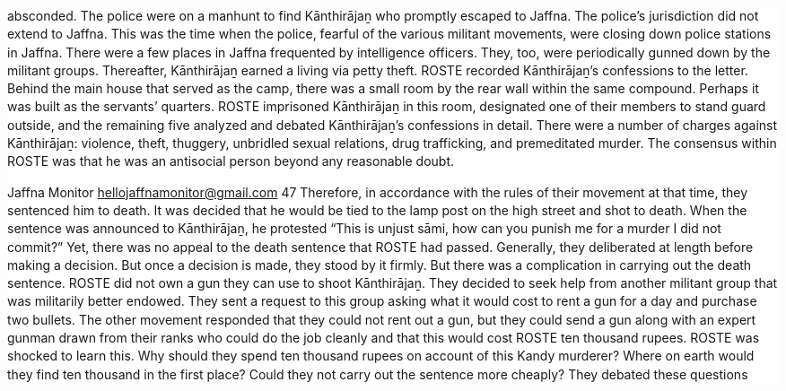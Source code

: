 absconded. The police were on a manhunt to 
find Kānthirājaṉ who promptly escaped to 
Jaffna. The police’s jurisdiction did not extend 
to Jaffna. This was the time when the police, 
fearful of the various militant movements, 
were closing down police stations in Jaffna. 
There were a few places in Jaffna frequented 
by intelligence officers. They, too, were 
periodically gunned down by the militant 
groups. Thereafter, Kānthirājaṉ earned a 
living via petty theft.
ROSTE recorded Kānthirājaṉ’s confessions 
to the letter. Behind the main house that 
served as the camp, there was a small room 
by the rear wall within the same compound. 
Perhaps it was built as the servants’ quarters. 
ROSTE imprisoned Kānthirājaṉ in this 
room, designated one of their members 
to stand guard outside, and the remaining 
five analyzed and debated Kānthirājaṉ’s 
confessions in detail.
There were a number of charges against 
Kānthirājaṉ: violence, theft, thuggery, 
unbridled sexual relations, drug trafficking, 
and premeditated murder. The consensus 
within ROSTE was that he was an antisocial 
person beyond any reasonable doubt.

Jaffna Monitor
hellojaffnamonitor@gmail.com
47
Therefore, in accordance with the rules of 
their movement at that time, they sentenced 
him to death. It was decided that he would be 
tied to the lamp post on the high street and 
shot to death.
When the sentence was announced to 
Kānthirājaṉ, he protested “This is unjust 
sāmi, how can you punish me for a murder I 
did not commit?” Yet, there was no appeal to 
the death sentence that ROSTE had passed. 
Generally, they deliberated at length before 
making a decision. But once a decision is 
made, they stood by it firmly.
But there was a complication in carrying out 
the death sentence. ROSTE did not own a 
gun they can use to shoot Kānthirājaṉ. They 
decided to seek help from another militant 
group that was militarily better endowed. 
They sent a request to this group asking what 
it would cost to rent a gun for a day and 
purchase two bullets.
The other movement responded that they 
could not rent out a gun, but they could send 
a gun along with an expert gunman drawn 
from their ranks who could do the job cleanly 
and that this would cost ROSTE ten thousand 
rupees.
ROSTE was shocked to learn this. Why 
should they spend ten thousand rupees on 
account of this Kandy murderer? Where on 
earth would they find ten thousand in the first 
place? Could they not carry out the sentence 
more cheaply? They debated these questions 